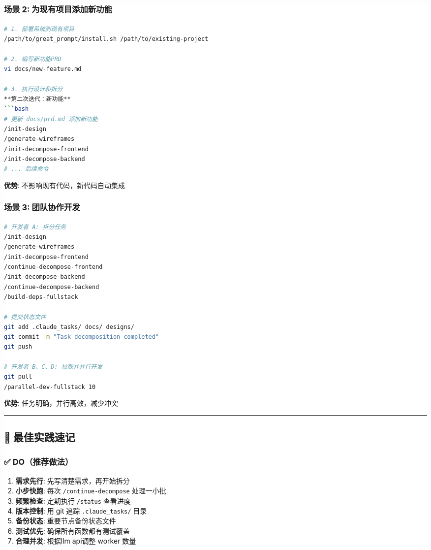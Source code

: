 ### 场景 2: 为现有项目添加新功能

```bash
# 1. 部署系统到现有项目
/path/to/great_prompt/install.sh /path/to/existing-project

# 2. 编写新功能PRD
vi docs/new-feature.md

# 3. 执行设计和拆分
**第二次迭代：新功能**
```bash
# 更新 docs/prd.md 添加新功能
/init-design
/generate-wireframes
/init-decompose-frontend
/init-decompose-backend
# ... 后续命令
```

**优势**: 不影响现有代码，新代码自动集成

### 场景 3: 团队协作开发

```bash
# 开发者 A: 拆分任务
/init-design
/generate-wireframes
/init-decompose-frontend
/continue-decompose-frontend
/init-decompose-backend
/continue-decompose-backend
/build-deps-fullstack

# 提交状态文件
git add .claude_tasks/ docs/ designs/
git commit -m "Task decomposition completed"
git push

# 开发者 B、C、D: 拉取并并行开发
git pull
/parallel-dev-fullstack 10
```

**优势**: 任务明确，并行高效，减少冲突

---

## 🎯 最佳实践速记

### ✅ DO（推荐做法）

1. **需求先行**: 先写清楚需求，再开始拆分
2. **小步快跑**: 每次 `/continue-decompose` 处理一小批
3. **频繁检查**: 定期执行 `/status` 查看进度
4. **版本控制**: 用 git 追踪 `.claude_tasks/` 目录
5. **备份状态**: 重要节点备份状态文件
6. **测试优先**: 确保所有函数都有测试覆盖
7. **合理并发**: 根据llm api调整 worker 数量
